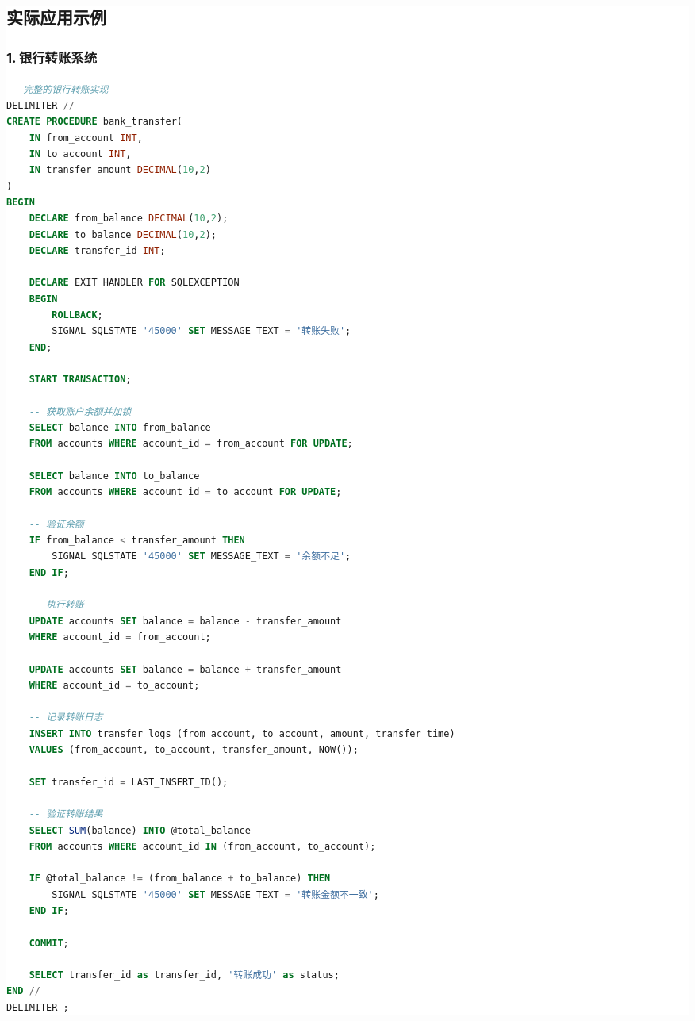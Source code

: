 ## 实际应用示例

### 1. 银行转账系统

```sql
-- 完整的银行转账实现
DELIMITER //
CREATE PROCEDURE bank_transfer(
    IN from_account INT,
    IN to_account INT,
    IN transfer_amount DECIMAL(10,2)
)
BEGIN
    DECLARE from_balance DECIMAL(10,2);
    DECLARE to_balance DECIMAL(10,2);
    DECLARE transfer_id INT;
    
    DECLARE EXIT HANDLER FOR SQLEXCEPTION
    BEGIN
        ROLLBACK;
        SIGNAL SQLSTATE '45000' SET MESSAGE_TEXT = '转账失败';
    END;
    
    START TRANSACTION;
    
    -- 获取账户余额并加锁
    SELECT balance INTO from_balance 
    FROM accounts WHERE account_id = from_account FOR UPDATE;
    
    SELECT balance INTO to_balance 
    FROM accounts WHERE account_id = to_account FOR UPDATE;
    
    -- 验证余额
    IF from_balance < transfer_amount THEN
        SIGNAL SQLSTATE '45000' SET MESSAGE_TEXT = '余额不足';
    END IF;
    
    -- 执行转账
    UPDATE accounts SET balance = balance - transfer_amount 
    WHERE account_id = from_account;
    
    UPDATE accounts SET balance = balance + transfer_amount 
    WHERE account_id = to_account;
    
    -- 记录转账日志
    INSERT INTO transfer_logs (from_account, to_account, amount, transfer_time)
    VALUES (from_account, to_account, transfer_amount, NOW());
    
    SET transfer_id = LAST_INSERT_ID();
    
    -- 验证转账结果
    SELECT SUM(balance) INTO @total_balance 
    FROM accounts WHERE account_id IN (from_account, to_account);
    
    IF @total_balance != (from_balance + to_balance) THEN
        SIGNAL SQLSTATE '45000' SET MESSAGE_TEXT = '转账金额不一致';
    END IF;
    
    COMMIT;
    
    SELECT transfer_id as transfer_id, '转账成功' as status;
END //
DELIMITER ;
```